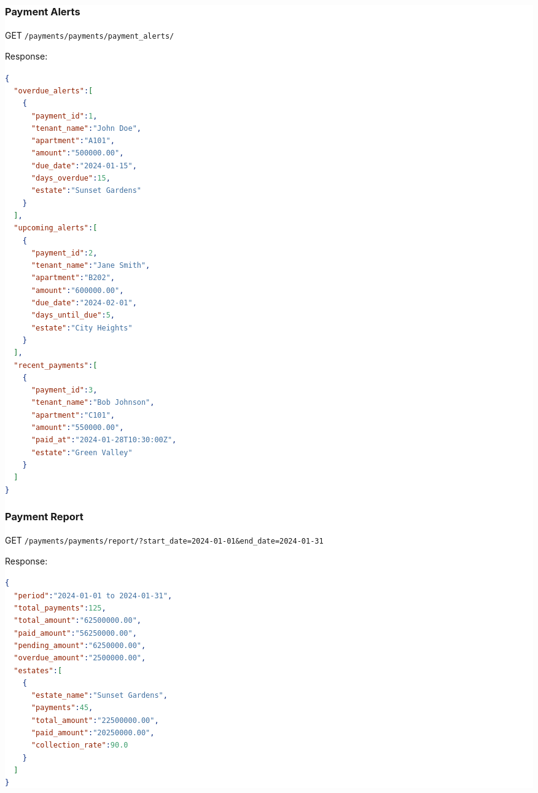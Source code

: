 ### Payment Alerts
GET `/payments/payments/payment_alerts/`

Response:
```json
{
  "overdue_alerts":[
    {
      "payment_id":1,
      "tenant_name":"John Doe",
      "apartment":"A101",
      "amount":"500000.00",
      "due_date":"2024-01-15",
      "days_overdue":15,
      "estate":"Sunset Gardens"
    }
  ],
  "upcoming_alerts":[
    {
      "payment_id":2,
      "tenant_name":"Jane Smith",
      "apartment":"B202",
      "amount":"600000.00", 
      "due_date":"2024-02-01",
      "days_until_due":5,
      "estate":"City Heights"
    }
  ],
  "recent_payments":[
    {
      "payment_id":3,
      "tenant_name":"Bob Johnson",
      "apartment":"C101",
      "amount":"550000.00",
      "paid_at":"2024-01-28T10:30:00Z",
      "estate":"Green Valley"
    }
  ]
}
```

### Payment Report
GET `/payments/payments/report/?start_date=2024-01-01&end_date=2024-01-31`

Response:
```json
{
  "period":"2024-01-01 to 2024-01-31",
  "total_payments":125,
  "total_amount":"62500000.00",
  "paid_amount":"56250000.00",
  "pending_amount":"6250000.00",
  "overdue_amount":"2500000.00",
  "estates":[
    {
      "estate_name":"Sunset Gardens",
      "payments":45,
      "total_amount":"22500000.00",
      "paid_amount":"20250000.00",
      "collection_rate":90.0
    }
  ]
}
```
